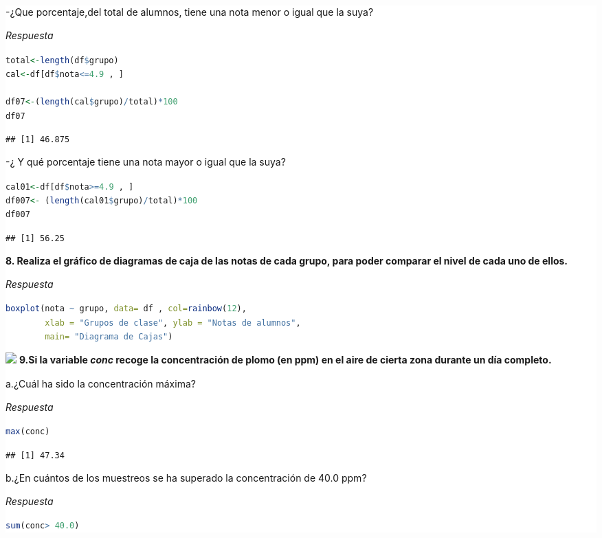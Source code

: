 -¿Que porcentaje,del total de alumnos, tiene una nota menor o igual que
la suya?

*Respuesta*

``` r
total<-length(df$grupo) 
cal<-df[df$nota<=4.9 , ]

df07<-(length(cal$grupo)/total)*100
df07
```

    ## [1] 46.875

-¿ Y qué porcentaje tiene una nota mayor o igual que la suya?

``` r
cal01<-df[df$nota>=4.9 , ]
df007<- (length(cal01$grupo)/total)*100
df007
```

    ## [1] 56.25

**8. Realiza el gráfico de diagramas de caja de las notas de cada grupo,
para poder comparar el nivel de cada uno de ellos.**

*Respuesta*

``` r
boxplot(nota ~ grupo, data= df , col=rainbow(12),
        xlab = "Grupos de clase", ylab = "Notas de alumnos",
        main= "Diagrama de Cajas")
```

![](Rmarkdown1_files/figure-gfm/unnamed-chunk-26-1.png) **9.Si
la variable *conc* recoge la concentración de plomo (en ppm) en el aire
de cierta zona durante un día completo.**

a.¿Cuál ha sido la concentración máxima?

*Respuesta*

``` r
max(conc)
```

    ## [1] 47.34

b.¿En cuántos de los muestreos se ha superado la concentración de 40.0
ppm?

*Respuesta*

``` r
sum(conc> 40.0)
```
